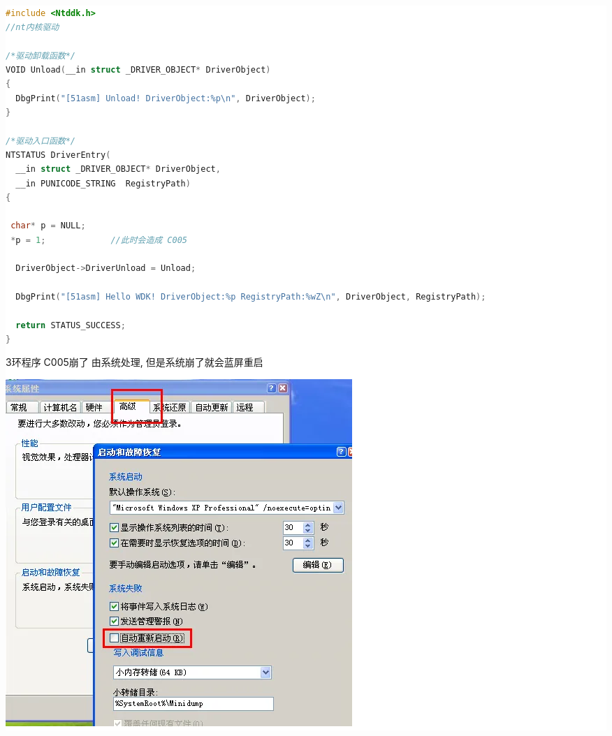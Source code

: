 ```c
#include <Ntddk.h>
//nt内核驱动

/*驱动卸载函数*/
VOID Unload(__in struct _DRIVER_OBJECT* DriverObject)
{
  DbgPrint("[51asm] Unload! DriverObject:%p\n", DriverObject);
}

/*驱动入口函数*/
NTSTATUS DriverEntry(
  __in struct _DRIVER_OBJECT* DriverObject,
  __in PUNICODE_STRING  RegistryPath)
{

 char* p = NULL;
 *p = 1;             //此时会造成 C005
    
  DriverObject->DriverUnload = Unload;

  DbgPrint("[51asm] Hello WDK! DriverObject:%p RegistryPath:%wZ\n", DriverObject, RegistryPath);

  return STATUS_SUCCESS;
}


```

3环程序 C005崩了 由系统处理, 但是系统崩了就会蓝屏重启

![image.png](notesimg/1662487861727-6a295a93-010c-4f4c-981c-4aea13f4d26a.png)
